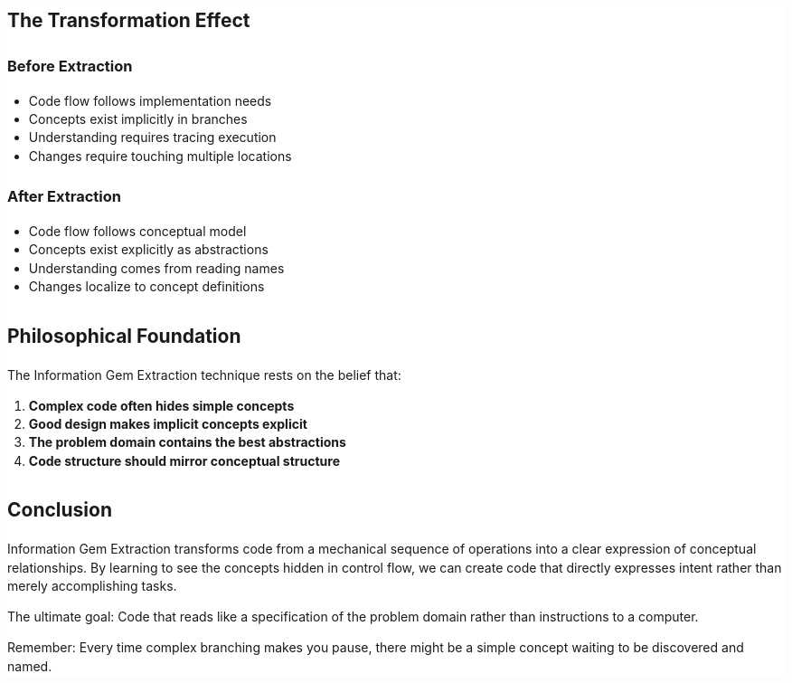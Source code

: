 ## The Transformation Effect

### Before Extraction
- Code flow follows implementation needs
- Concepts exist implicitly in branches
- Understanding requires tracing execution
- Changes require touching multiple locations

### After Extraction
- Code flow follows conceptual model
- Concepts exist explicitly as abstractions
- Understanding comes from reading names
- Changes localize to concept definitions

## Philosophical Foundation

The Information Gem Extraction technique rests on the belief that:

1. **Complex code often hides simple concepts**
2. **Good design makes implicit concepts explicit**
3. **The problem domain contains the best abstractions**
4. **Code structure should mirror conceptual structure**

## Conclusion

Information Gem Extraction transforms code from a mechanical sequence of operations into a clear expression of conceptual relationships. By learning to see the concepts hidden in control flow, we can create code that directly expresses intent rather than merely accomplishing tasks.

The ultimate goal: Code that reads like a specification of the problem domain rather than instructions to a computer.

Remember: Every time complex branching makes you pause, there might be a simple concept waiting to be discovered and named.